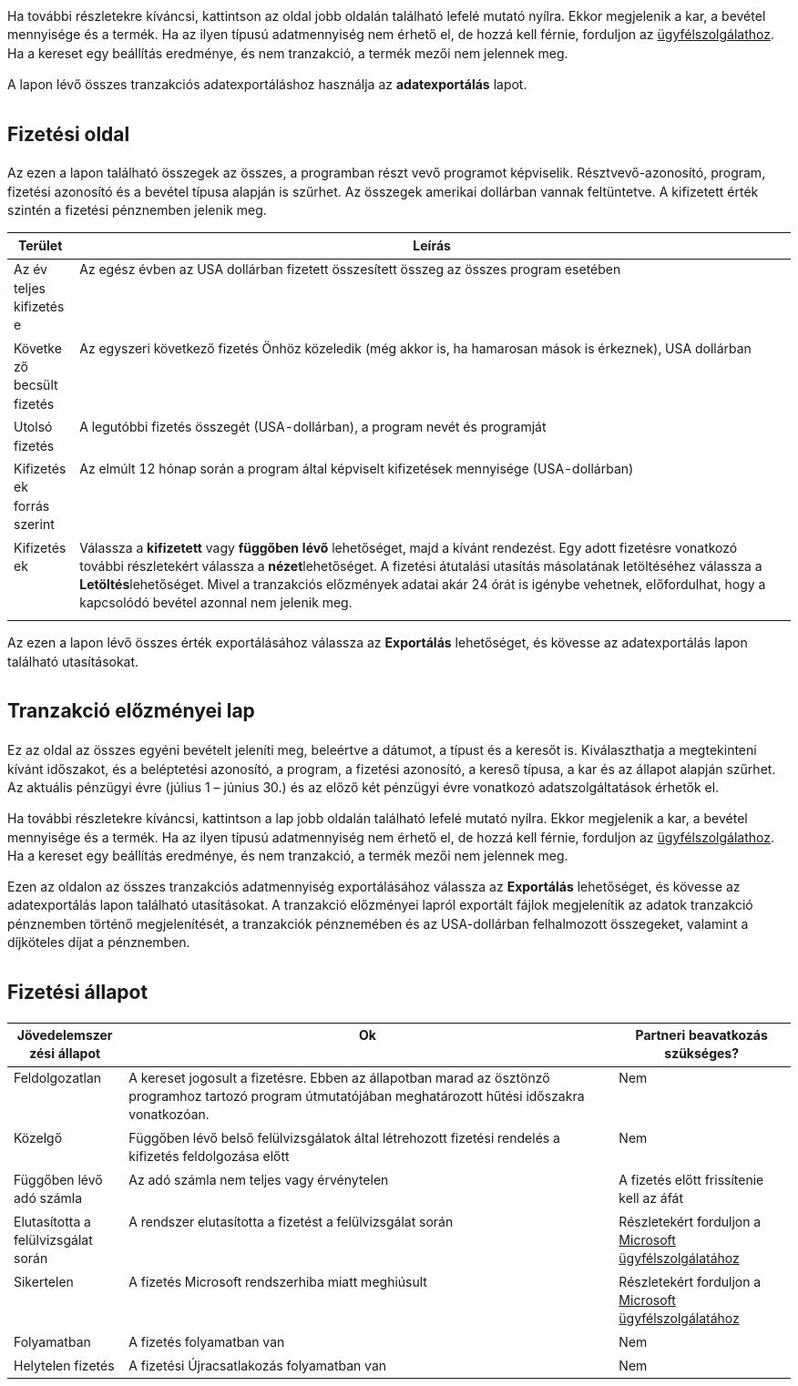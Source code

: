 Ha további részletekre kíváncsi, kattintson az oldal jobb oldalán található lefelé mutató nyílra. Ekkor megjelenik a kar, a bevétel mennyisége és a termék. Ha az ilyen típusú adatmennyiség nem érhető el, de hozzá kell férnie, forduljon az [ügyfélszolgálathoz](https://developer.microsoft.com/windows/support). Ha a kereset egy beállítás eredménye, és nem tranzakció, a termék mezői nem jelennek meg.

A lapon lévő összes tranzakciós adatexportáláshoz használja az **adatexportálás** lapot.

## <a name="payments-page"></a>Fizetési oldal

Az ezen a lapon található összegek az összes, a programban részt vevő programot képviselik. Résztvevő-azonosító, program, fizetési azonosító és a bevétel típusa alapján is szűrhet. Az összegek amerikai dollárban vannak feltüntetve. A kifizetett érték szintén a fizetési pénznemben jelenik meg.

| Terület                   | Leírás                                                                                |
|------------------------|---------------------------------------------------------------------------------------------|
| Az év teljes kifizetése   | Az egész évben az USA dollárban fizetett összesített összeg az összes program esetében       |
| Következő becsült fizetés | Az egyszeri következő fizetés Önhöz közeledik (még akkor is, ha hamarosan mások is érkeznek), USA dollárban |
| Utolsó fizetés           | A legutóbbi fizetés összegét (USA-dollárban), a program nevét és programját           |
| Kifizetések forrás szerint     | Az elmúlt 12 hónap során a program által képviselt kifizetések mennyisége (USA-dollárban)           |
| Kifizetések               | Válassza a **kifizetett** vagy **függőben lévő** lehetőséget, majd a kívánt rendezést. Egy adott fizetésre vonatkozó további részletekért válassza a **nézet**lehetőséget. A fizetési átutalási utasítás másolatának letöltéséhez válassza a **Letöltés**lehetőséget. Mivel a tranzakciós előzmények adatai akár 24 órát is igénybe vehetnek, előfordulhat, hogy a kapcsolódó bevétel azonnal nem jelenik meg. |
|||

Az ezen a lapon lévő összes érték exportálásához válassza az **Exportálás** lehetőséget, és kövesse az adatexportálás lapon található utasításokat.

## <a name="transaction-history-page"></a>Tranzakció előzményei lap

Ez az oldal az összes egyéni bevételt jeleníti meg, beleértve a dátumot, a típust és a keresőt is. Kiválaszthatja a megtekinteni kívánt időszakot, és a beléptetési azonosító, a program, a fizetési azonosító, a kereső típusa, a kar és az állapot alapján szűrhet. Az aktuális pénzügyi évre (július 1 – június 30.) és az előző két pénzügyi évre vonatkozó adatszolgáltatások érhetők el.

Ha további részletekre kíváncsi, kattintson a lap jobb oldalán található lefelé mutató nyílra. Ekkor megjelenik a kar, a bevétel mennyisége és a termék. Ha az ilyen típusú adatmennyiség nem érhető el, de hozzá kell férnie, forduljon az [ügyfélszolgálathoz](https://developer.microsoft.com/windows/support). Ha a kereset egy beállítás eredménye, és nem tranzakció, a termék mezői nem jelennek meg.

Ezen az oldalon az összes tranzakciós adatmennyiség exportálásához válassza az **Exportálás** lehetőséget, és kövesse az adatexportálás lapon található utasításokat. A tranzakció előzményei lapról exportált fájlok megjelenítik az adatok tranzakció pénznemben történő megjelenítését, a tranzakciók pénznemében és az USA-dollárban felhalmozott összegeket, valamint a díjköteles díjat a pénznemben.

## <a name="payment-status"></a>Fizetési állapot

| Jövedelemszerzési állapot           | Ok                                                                                                                                      | Partneri beavatkozás szükséges?                                   |
|--------------------------|---------------------------------------------------------------------------------------------------------------------------------------------|------------------------------------------------------------|
| Feldolgozatlan              | A kereset jogosult a fizetésre. Ebben az állapotban marad az ösztönző programhoz tartozó program útmutatójában meghatározott hűtési időszakra vonatkozóan. | Nem                                                         |
| Közelgő                 | Függőben lévő belső felülvizsgálatok által létrehozott fizetési rendelés a kifizetés feldolgozása előtt                                                               | Nem                                                         |
| Függőben lévő adó számla      | Az adó számla nem teljes vagy érvénytelen                                                                                                  | A fizetés előtt frissítenie kell az áfát |
| Elutasította a felülvizsgálat során   | A rendszer elutasította a fizetést a felülvizsgálat során                                                                                                     | Részletekért forduljon a [Microsoft ügyfélszolgálatához](https://developer.microsoft.com/windows/support)                      |
| Sikertelen                   | A fizetés Microsoft rendszerhiba miatt meghiúsult                                                                                         | Részletekért forduljon a [Microsoft ügyfélszolgálatához](https://developer.microsoft.com/windows/support)                      |
| Folyamatban              | A fizetés folyamatban van                                                                                                                 | Nem                                                         |
| Helytelen fizetés        | A fizetési Újracsatlakozás folyamatban van                                                                                                       | Nem                                                         |